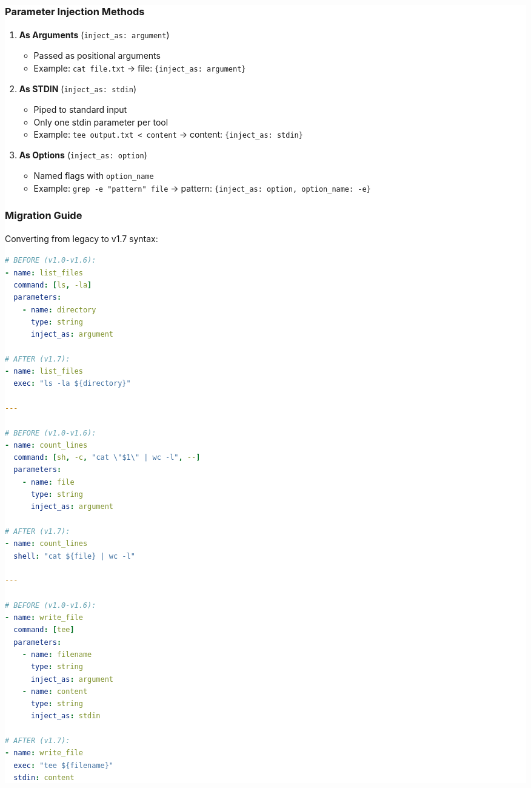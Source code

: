 ### Parameter Injection Methods

1. **As Arguments** (`inject_as: argument`)
   - Passed as positional arguments
   - Example: `cat file.txt` → file: `{inject_as: argument}`

2. **As STDIN** (`inject_as: stdin`)
   - Piped to standard input
   - Only one stdin parameter per tool
   - Example: `tee output.txt < content` → content: `{inject_as: stdin}`

3. **As Options** (`inject_as: option`)
   - Named flags with `option_name`
   - Example: `grep -e "pattern" file` → pattern: `{inject_as: option, option_name: -e}`

### Migration Guide

Converting from legacy to v1.7 syntax:

```yaml
# BEFORE (v1.0-v1.6):
- name: list_files
  command: [ls, -la]
  parameters:
    - name: directory
      type: string
      inject_as: argument

# AFTER (v1.7):
- name: list_files
  exec: "ls -la ${directory}"

---

# BEFORE (v1.0-v1.6):
- name: count_lines
  command: [sh, -c, "cat \"$1\" | wc -l", --]
  parameters:
    - name: file
      type: string
      inject_as: argument

# AFTER (v1.7):
- name: count_lines
  shell: "cat ${file} | wc -l"

---

# BEFORE (v1.0-v1.6):
- name: write_file
  command: [tee]
  parameters:
    - name: filename
      type: string
      inject_as: argument
    - name: content
      type: string
      inject_as: stdin

# AFTER (v1.7):
- name: write_file
  exec: "tee ${filename}"
  stdin: content
```
